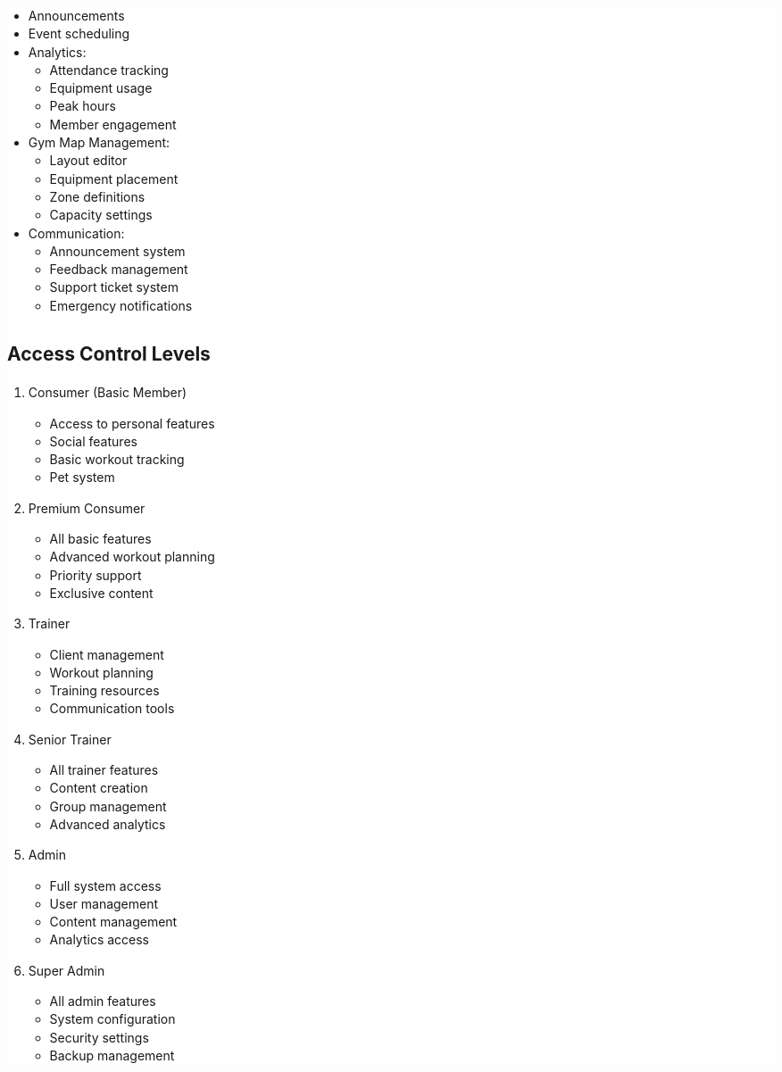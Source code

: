   - Announcements
  - Event scheduling
- Analytics:
  - Attendance tracking
  - Equipment usage
  - Peak hours
  - Member engagement
- Gym Map Management:
  - Layout editor
  - Equipment placement
  - Zone definitions
  - Capacity settings
- Communication:
  - Announcement system
  - Feedback management
  - Support ticket system
  - Emergency notifications

## Access Control Levels
1. Consumer (Basic Member)
   - Access to personal features
   - Social features
   - Basic workout tracking
   - Pet system

2. Premium Consumer
   - All basic features
   - Advanced workout planning
   - Priority support
   - Exclusive content

3. Trainer
   - Client management
   - Workout planning
   - Training resources
   - Communication tools

4. Senior Trainer
   - All trainer features
   - Content creation
   - Group management
   - Advanced analytics

5. Admin
   - Full system access
   - User management
   - Content management
   - Analytics access

6. Super Admin
   - All admin features
   - System configuration
   - Security settings
   - Backup management
